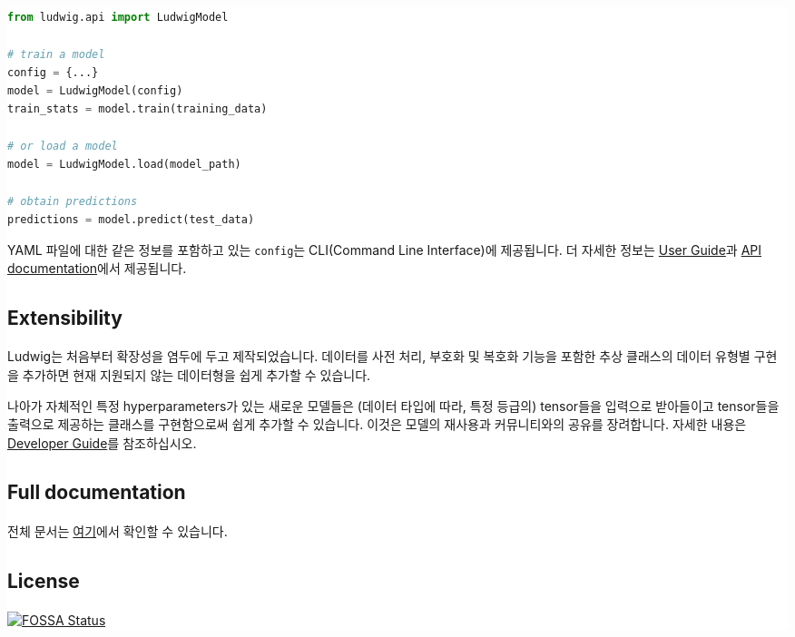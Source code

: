 ```python
from ludwig.api import LudwigModel

# train a model
config = {...}
model = LudwigModel(config)
train_stats = model.train(training_data)

# or load a model
model = LudwigModel.load(model_path)

# obtain predictions
predictions = model.predict(test_data)
```

YAML 파일에 대한 같은 정보를 포함하고 있는 `config`는 CLI(Command Line Interface)에 제공됩니다. 더 자세한 정보는 [User Guide](https://ludwig-ai.github.io/ludwig-docs/latest/user_guide/)과 [API documentation](https://ludwig-ai.github.io/ludwig-docs/latest/api/)에서 제공됩니다.

## Extensibility

Ludwig는 처음부터 확장성을 염두에 두고 제작되었습니다.
데이터를 사전 처리, 부호화 및 복호화 기능을 포함한 추상 클래스의 데이터 유형별 구현을 추가하면 현재 지원되지 않는 데이터형을 쉽게 추가할 수 있습니다.

나아가 자체적인 특정 hyperparameters가 있는 새로운 모델들은 (데이터 타입에 따라, 특정 등급의) tensor들을 입력으로 받아들이고 tensor들을 출력으로 제공하는 클래스를 구현함으로써 쉽게 추가할 수 있습니다.
이것은 모델의 재사용과 커뮤니티와의 공유를 장려합니다.
자세한 내용은 [Developer Guide](https://ludwig-ai.github.io/ludwig-docs/latest/developer_guide/)를 참조하십시오.

## Full documentation

전체 문서는 [여기](https://ludwig-ai.github.io/ludwig-docs)에서 확인할 수 있습니다.

## License

[![FOSSA Status](https://app.fossa.com/api/projects/git%2Bgithub.com%2Fuber%2Fludwig.svg?type=large)](https://app.fossa.com/projects/git%2Bgithub.com%2Fuber%2Fludwig?ref=badge_large)
